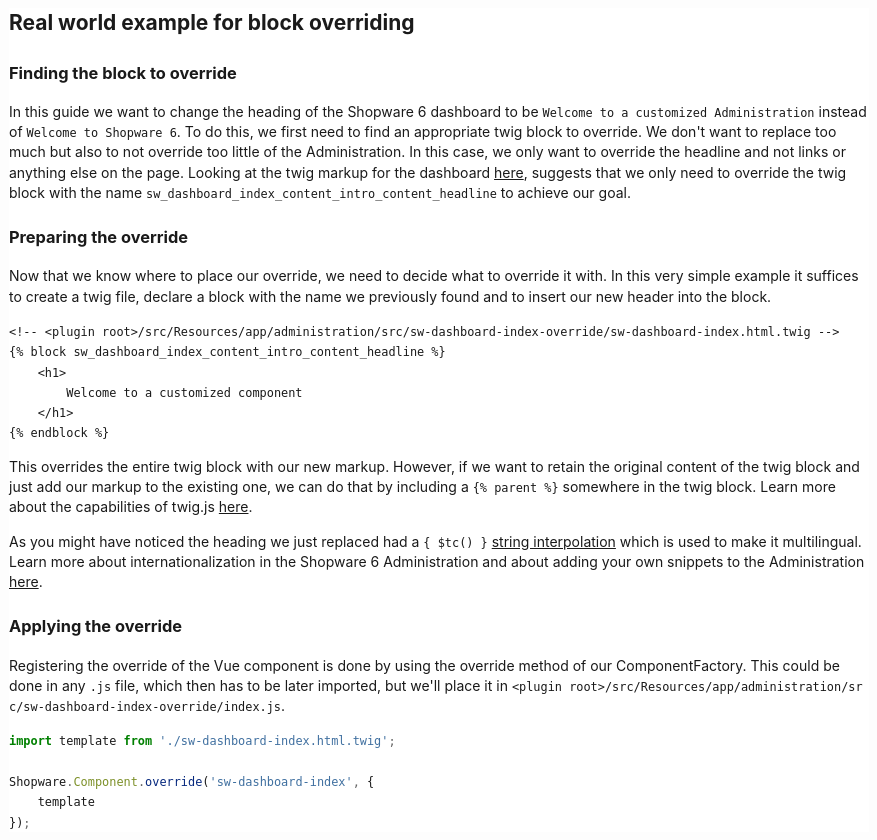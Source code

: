 ## Real world example for block overriding

### Finding the block to override

In this guide we want to change the heading of the Shopware 6 dashboard to be `Welcome to a customized Administration` instead of `Welcome to Shopware 6`.
To do this, we first need to find an appropriate twig block to override.
We don't want to replace too much but also to not override too little of the Administration.
In this case, we only want to override the headline and not links or anything else on the page.
Looking at the twig markup for the dashboard [here](https://github.com/shopware/shopware/blob/trunk/src/Administration/Resources/app/administration/src/module/sw-dashboard/page/sw-dashboard-index/sw-dashboard-index.html.twig),
suggests that we only need to override the twig block with the name `sw_dashboard_index_content_intro_content_headline` to achieve our goal.

### Preparing the override

Now that we know where to place our override, we need to decide what to override it with.
In this very simple example it suffices to create a twig file, declare a block with the name we previously found and to insert our new header into the block.

```text
<!-- <plugin root>/src/Resources/app/administration/src/sw-dashboard-index-override/sw-dashboard-index.html.twig -->
{% block sw_dashboard_index_content_intro_content_headline %}
    <h1>
        Welcome to a customized component
    </h1>
{% endblock %}
```

This overrides the entire twig block with our new markup.
However, if we want to retain the original content of the twig block and just add our markup to the existing one, we can do that by including a <code v-pre>{% parent %}</code> somewhere in the twig block.
Learn more about the capabilities of twig.js [here](https://github.com/twigjs/twig.js/wiki).

As you might have noticed the heading we just replaced had a `{ $tc() }` [string interpolation](https://vuejs.org/v2/guide/syntax.html#Text) which is used to make it multilingual.
Learn more about internationalization in the Shopware 6 Administration and about adding your own snippets to the Administration [here](../templates-styling/adding-snippets.md).

### Applying the override

Registering the override of the Vue component is done by using the override method of our ComponentFactory.
This could be done in any `.js` file, which then has to be later imported, but we'll place it in `<plugin root>/src/Resources/app/administration/src/sw-dashboard-index-override/index.js`.

```javascript
import template from './sw-dashboard-index.html.twig';

Shopware.Component.override('sw-dashboard-index', {
    template
});
```
